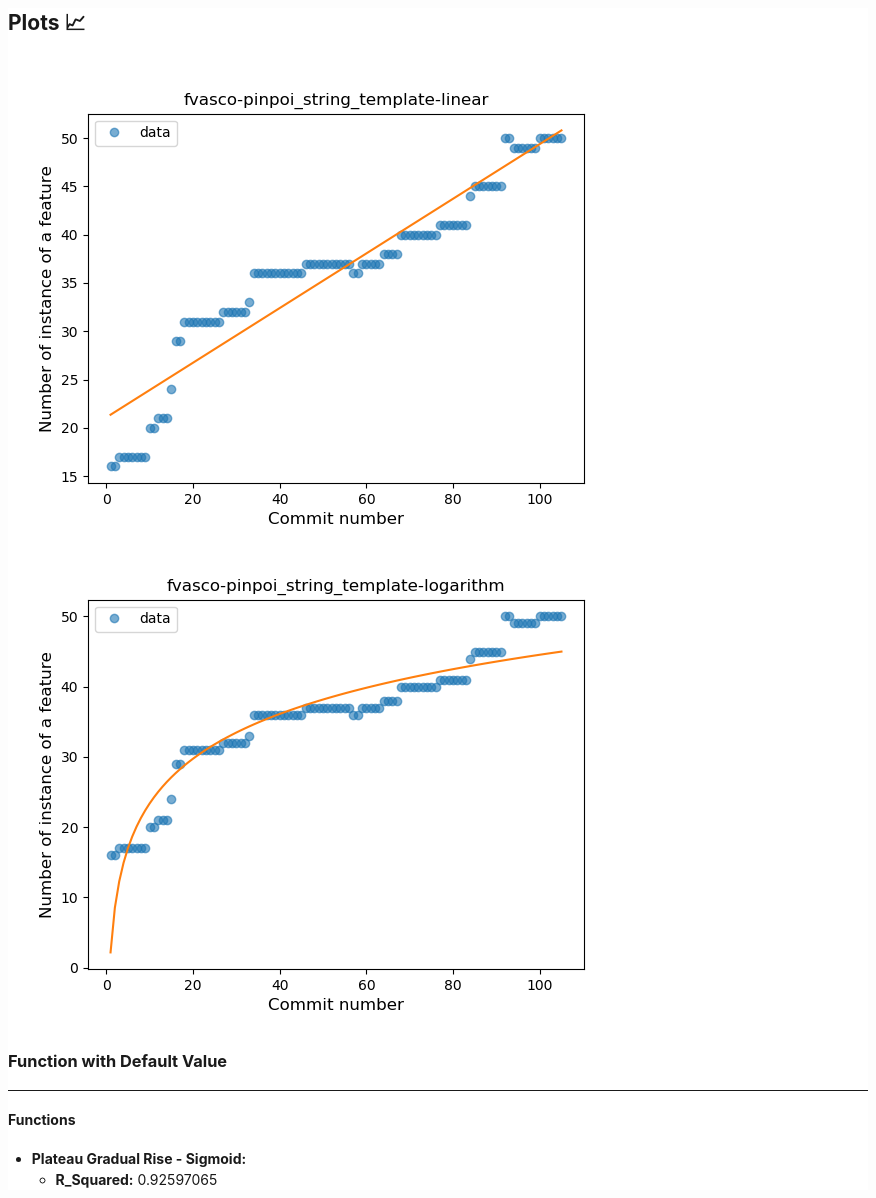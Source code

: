 **Plots** :chart_with_upwards_trend:
-----

![fvasco-pinpoi T1](../plots/fvasco-pinpoi_string_template_T1.png)
![fvasco-pinpoi T6](../plots/fvasco-pinpoi_string_template_T6.png)
### <a name="func_with_default_value">Function with Default Value</a>
----
#### Functions
* **Plateau Gradual Rise - Sigmoid:** ![equation](http://latex.codecogs.com/svg.latex?%5Cfrac%7B2.875239%7D%7B1%20&plus;%20%5Cepsilon%5E%28-0.363403%28x%20-20.086877%29%29%7D%20&plus;%206.089745)
    * **R_Squared:** 0.92597065